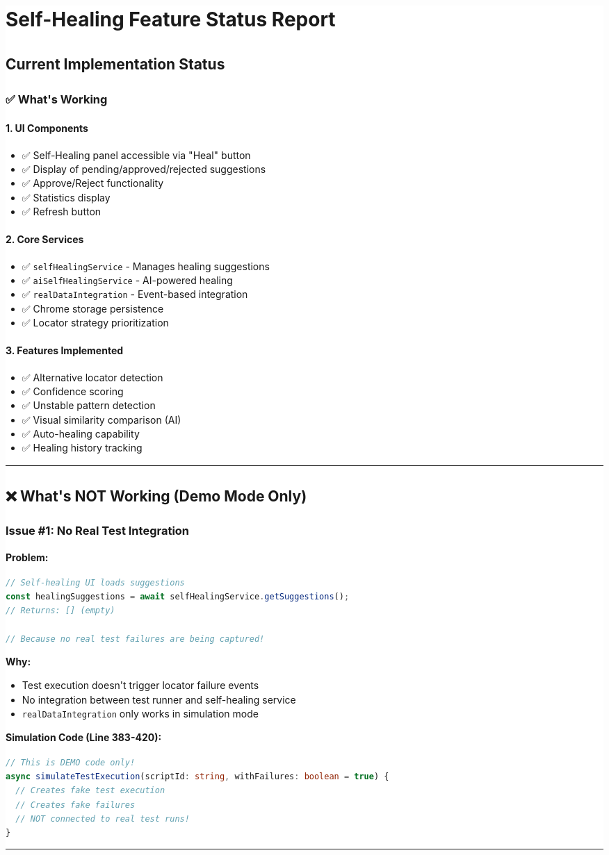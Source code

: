 # Self-Healing Feature Status Report

## Current Implementation Status

### ✅ What's Working

#### 1. **UI Components** 
- ✅ Self-Healing panel accessible via "Heal" button
- ✅ Display of pending/approved/rejected suggestions
- ✅ Approve/Reject functionality
- ✅ Statistics display
- ✅ Refresh button

#### 2. **Core Services**
- ✅ `selfHealingService` - Manages healing suggestions
- ✅ `aiSelfHealingService` - AI-powered healing
- ✅ `realDataIntegration` - Event-based integration
- ✅ Chrome storage persistence
- ✅ Locator strategy prioritization

#### 3. **Features Implemented**
- ✅ Alternative locator detection
- ✅ Confidence scoring
- ✅ Unstable pattern detection
- ✅ Visual similarity comparison (AI)
- ✅ Auto-healing capability
- ✅ Healing history tracking

---

## ❌ What's NOT Working (Demo Mode Only)

### Issue #1: No Real Test Integration

**Problem:**
```javascript
// Self-healing UI loads suggestions
const healingSuggestions = await selfHealingService.getSuggestions();
// Returns: [] (empty)

// Because no real test failures are being captured!
```

**Why:**
- Test execution doesn't trigger locator failure events
- No integration between test runner and self-healing service
- `realDataIntegration` only works in simulation mode

**Simulation Code (Line 383-420):**
```typescript
// This is DEMO code only!
async simulateTestExecution(scriptId: string, withFailures: boolean = true) {
  // Creates fake test execution
  // Creates fake failures
  // NOT connected to real test runs!
}
```

---